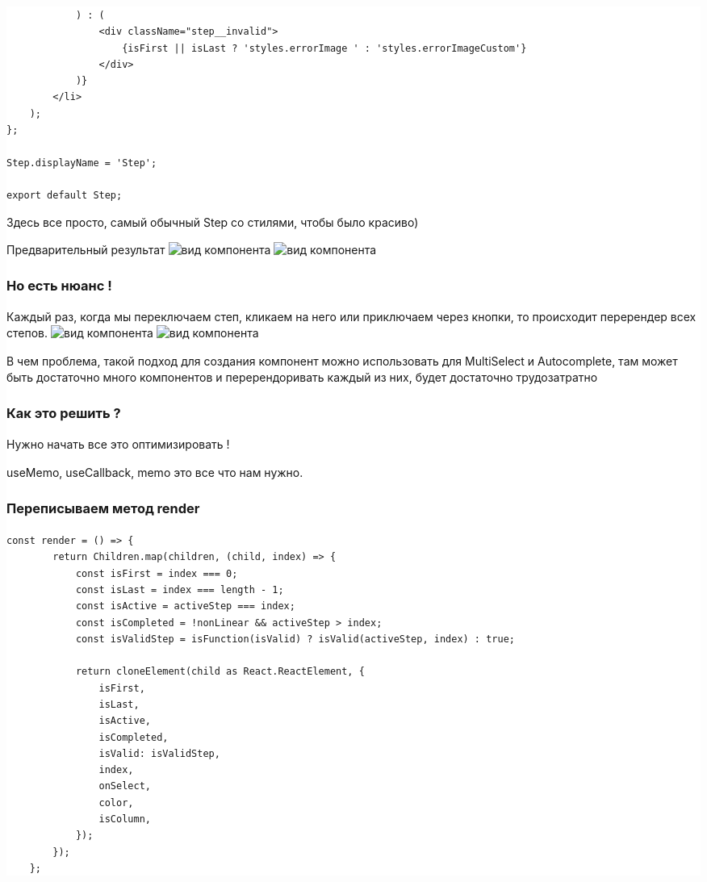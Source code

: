 ```tsx
			) : (
				<div className="step__invalid">
					{isFirst || isLast ? 'styles.errorImage ' : 'styles.errorImageCustom'}
				</div>
			)}
		</li>
	);
};

Step.displayName = 'Step';

export default Step;
```
 
Здесь все просто, самый обычный Step со стилями, чтобы было красиво)

Предварительный результат
![вид компонента](/dont-call-props-props-call-you/steper-example2.png)
![вид компонента](/dont-call-props-props-call-you/steper-example3.png)

### Но есть нюанс !

Каждый раз, когда мы переключаем степ, кликаем на него или приключаем через кнопки, то происходит перерендер всех степов.
![вид компонента](/dont-call-props-props-call-you/console.png)
![вид компонента](/dont-call-props-props-call-you/console2.png)

В чем проблема, такой подход для создания компонент можно использовать для MultiSelect и Autocomplete,
там может быть достаточно много компонентов и перерендоривать каждый из них, будет достаточно трудозатратно

### Как это решить ?

Нужно начать все это оптимизировать ! 

useMemo, useCallback, memo это все что нам нужно.

### Переписываем метод render
```tsx
const render = () => {
		return Children.map(children, (child, index) => {
			const isFirst = index === 0;
			const isLast = index === length - 1;
			const isActive = activeStep === index;
			const isCompleted = !nonLinear && activeStep > index;
			const isValidStep = isFunction(isValid) ? isValid(activeStep, index) : true;

			return cloneElement(child as React.ReactElement, {
				isFirst,
				isLast,
				isActive,
				isCompleted,
				isValid: isValidStep,
				index,
				onSelect,
				color,
				isColumn,
			});
		});
	};
```
